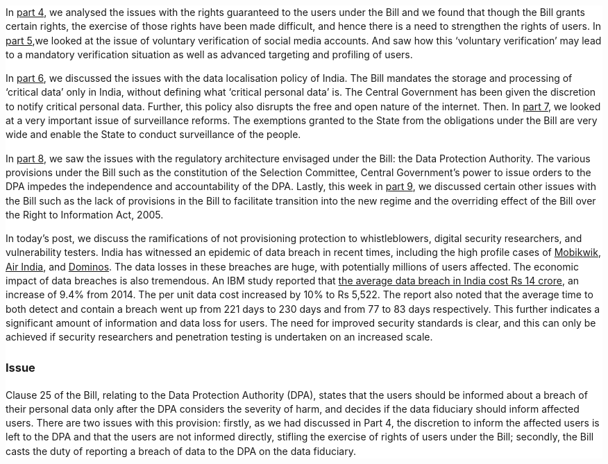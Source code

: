 In [part 4](https://internetfreedom.in/dataprotectiontop10-on-the-need-to-protect/), we analysed the issues with the rights guaranteed to the users under the Bill and we found that though the Bill grants certain rights, the exercise of those rights have been made difficult, and hence there is a need to strengthen the rights of users. In [part 5](https://internetfreedom.in/dataprotectiontop10-voluntary-social-media-verification/),we looked at the issue of voluntary verification of social media accounts. And saw how this ‘voluntary verification’ may lead to a mandatory verification situation as well as advanced targeting and profiling of users.

In [part 6](https://internetfreedom.in/dataprotectionttop10-data-localisation-a-threat-to-free-and-open-internet/), we discussed the issues with the data localisation policy of India. The Bill mandates the storage and processing of ‘critical data’ only in India, without defining what ‘critical personal data’ is. The Central Government has been given the discretion to notify critical personal data. Further, this policy also disrupts the free and open nature of the internet. Then. In [part 7](https://internetfreedom.in/dataprotectiontop10-state-security-and-surveillance/), we looked at a very important issue of surveillance reforms. The exemptions granted to the State from the obligations under the Bill  are very wide and enable the State to conduct surveillance of the people.

In [part 8](https://internetfreedom.in/dataprotectiontop10-on-the-importance-of-a-strong-and-independent-data-protection-authority/), we saw the issues with the regulatory architecture envisaged under the Bill: the Data Protection Authority. The various provisions under the Bill such as the constitution of the Selection Committee, Central Government’s power to issue orders to the DPA impedes the independence and accountability of the DPA. Lastly, this week in [part 9](https://internetfreedom.in/dataprotectiontop10-some-holes-that-need-to-be-plugged/), we discussed certain other issues with the Bill such as the lack of provisions in the Bill to facilitate transition into the new regime and the overriding effect of the Bill over the Right to Information Act, 2005.

In today’s post, we discuss the ramifications of not provisioning protection to whistleblowers, digital security researchers, and vulnerability testers. India has witnessed an epidemic of data breach in recent times, including the high profile cases of [Mobikwik](https://indianexpress.com/article/technology/tech-news-technology/mobikwik-database-leaked-on-dark-web-company-denies-any-data-breach-7251448/), [Air India](https://indianexpress.com/article/technology/tech-news-technology/mobikwik-database-leaked-on-dark-web-company-denies-any-data-breach-7251448/), and [Dominos](https://www.moneycontrol.com/news/technology/dominos-india-suffers-data-breach-details-of-18-crore-orders-on-sale-6926731.html). The data losses in these breaches are huge, with potentially millions of users affected. The economic impact of data breaches is also tremendous. An IBM study reported that [the average data breach in India cost Rs 14 crore](https://www.expresscomputer.in/security/rs-14-crore-is-average-data-breach-cost-for-an-indian-firm/61463/), an increase of 9.4% from 2014. The per unit data cost increased by 10% to Rs 5,522. The report also noted that the average time to both detect and contain a breach went up from 221 days to 230 days and from 77 to 83 days respectively. This further indicates a significant amount of information and data loss for users. The need for improved security standards is clear, and this can only be achieved if security researchers and penetration testing is undertaken on an increased scale.

### Issue

Clause 25 of the Bill, relating to the Data Protection Authority (DPA), states that the users should be informed about a breach of their personal data only after the DPA considers the severity of harm, and decides if the data fiduciary should inform affected users. There are two issues with this provision: firstly, as we had discussed in Part 4, the discretion to inform the affected users is left to the DPA and that the users are not informed directly, stifling the exercise of rights of users under the Bill; secondly, the Bill  casts the duty of reporting a breach of data to the DPA on the data fiduciary.
